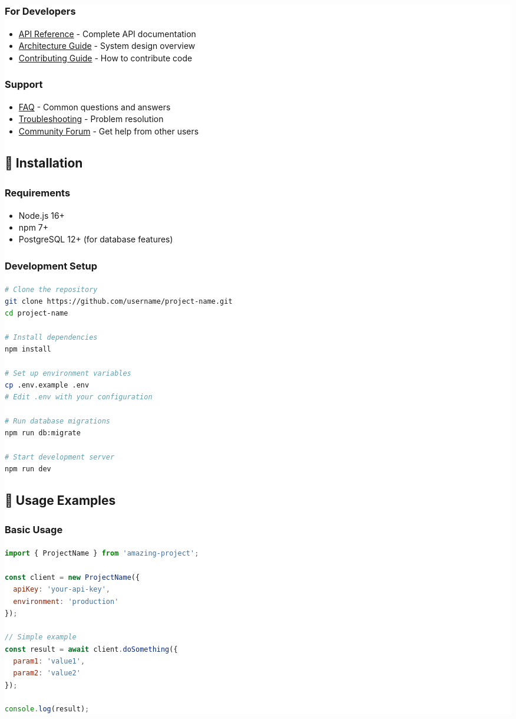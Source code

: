 ### For Developers  
- [API Reference](docs/api-reference.md) - Complete API documentation
- [Architecture Guide](docs/architecture.md) - System design overview
- [Contributing Guide](CONTRIBUTING.md) - How to contribute code

### Support
- [FAQ](docs/faq.md) - Common questions and answers
- [Troubleshooting](docs/troubleshooting.md) - Problem resolution
- [Community Forum](COMMUNITY_URL) - Get help from other users

## 🔧 Installation

### Requirements
- Node.js 16+ 
- npm 7+
- PostgreSQL 12+ (for database features)

### Development Setup
```bash
# Clone the repository
git clone https://github.com/username/project-name.git
cd project-name

# Install dependencies
npm install

# Set up environment variables
cp .env.example .env
# Edit .env with your configuration

# Run database migrations
npm run db:migrate

# Start development server
npm run dev
```

## 🎯 Usage Examples

### Basic Usage
```javascript
import { ProjectName } from 'amazing-project';

const client = new ProjectName({
  apiKey: 'your-api-key',
  environment: 'production'
});

// Simple example
const result = await client.doSomething({
  param1: 'value1',
  param2: 'value2'
});

console.log(result);
```

